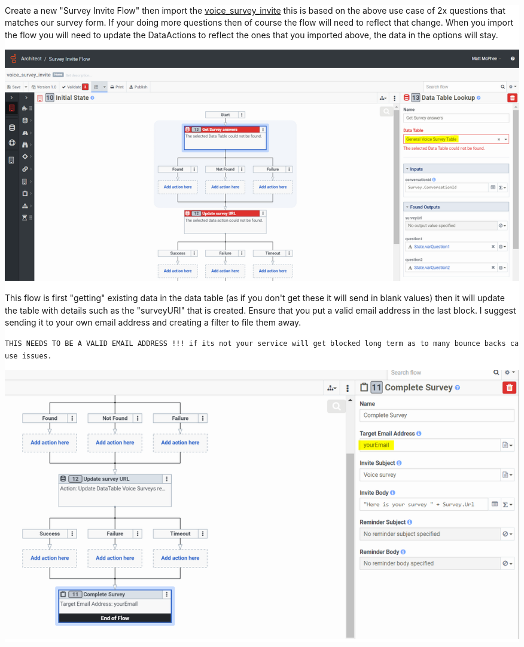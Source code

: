 Create a new "Survey Invite Flow" then import the [voice_survey_invite](/docs/flow/voice_survey_invite_v1-0.i3SurveyInviteFlow) this is based on the above use case of 2x questions that matches our survey form. If your doing more questions then of course the flow will need to reflect that change. When you import the flow you will need to update the DataActions to reflect the ones that you imported above, the data in the options will stay.

![](/docs/images/surveyInviteFlow.png?raw=true)

 This flow is first "getting" existing data in the data table (as if you don't get these it will send in blank values) then it will update the table with details such as the "surveyURl" that is created. Ensure that you put a valid email address in the last block. I suggest sending it to your own email address and creating a filter to file them away. 
 
    THIS NEEDS TO BE A VALID EMAIL ADDRESS !!! if its not your service will get blocked long term as to many bounce backs cause issues.

![](/docs/images/surveyInviteEmail.png?raw=true)
